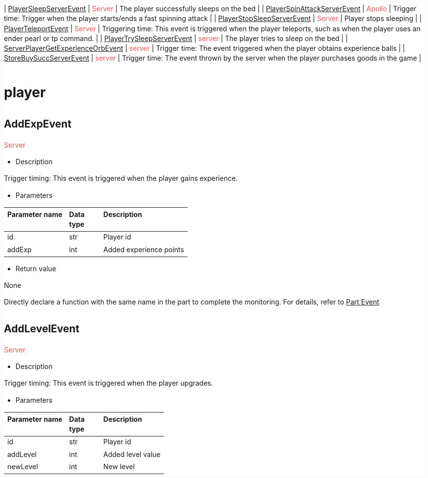 | [PlayerSleepServerEvent](player.md#playersleepserverevent) | <span style="display:inline;color:#ff5555">Server</span> | The player successfully sleeps on the bed | 
| [PlayerSpinAttackServerEvent](player.md#playerspinattackserverevent) | <span style="display:inline;color:#ff5555">Apollo</span> | Trigger time: Trigger when the player starts/ends a fast spinning attack | 
| [PlayerStopSleepServerEvent](player.md#playerstopsleepserverevent) | <span style="display:inline;color:#ff5555">Server</span> | Player stops sleeping | 
| [PlayerTeleportEvent](Player.md#playerteleportevent) | <span style="display:inline;color:#ff5555">Server</span> | Triggering time: This event is triggered when the player teleports, such as when the player uses an ender pearl or tp command. | 
| [PlayerTrySleepServerEvent](player.md#playertrysleepserverevent) | <span style="display:inline;color:#ff5555">server</span> | The player tries to sleep on the bed | 
| [ServerPlayerGetExperienceOrbEvent](player.md#serverplayergetexperienceorbevent) | <span style="display:inline;color:#ff5555">server</span> | Trigger time: The event triggered when the player obtains experience balls | 
| [StoreBuySuccServerEvent](player.md#storebuysuccserverevent) | <span style="display:inline;color:#ff5555">server</span> | Trigger time: The event thrown by the server when the player purchases goods in the game | 
# player 

## AddExpEvent 

<span style="display:inline;color:#ff5555">Server</span> 

- Description 

Trigger timing: This event is triggered when the player gains experience. 

- Parameters


| Parameter name | <div style="width: 4em">Data type</div> | Description | 
| :--- | :--- | :--- | 
| id | str | Player id | 
| addExp | int | Added experience points | 

- Return value 

None 

Directly declare a function with the same name in the part to complete the monitoring. For details, refer to <a href="../../../mcguide/20-Gameplay Development/14-Preset Gameplay Programming/2-In-depth Understanding of Parts/0-Part Development.html#Part Event">Part Event</a> 

## AddLevelEvent 

<span style="display:inline;color:#ff5555">Server</span> 

- Description 

Trigger timing: This event is triggered when the player upgrades. 

- Parameters 

| Parameter name | <div style="width: 4em">Data type</div> | Description | 
| :--- | :--- | :--- | 
| id | str | Player id | 
| addLevel | int | Added level value | 
| newLevel | int | New level | 
